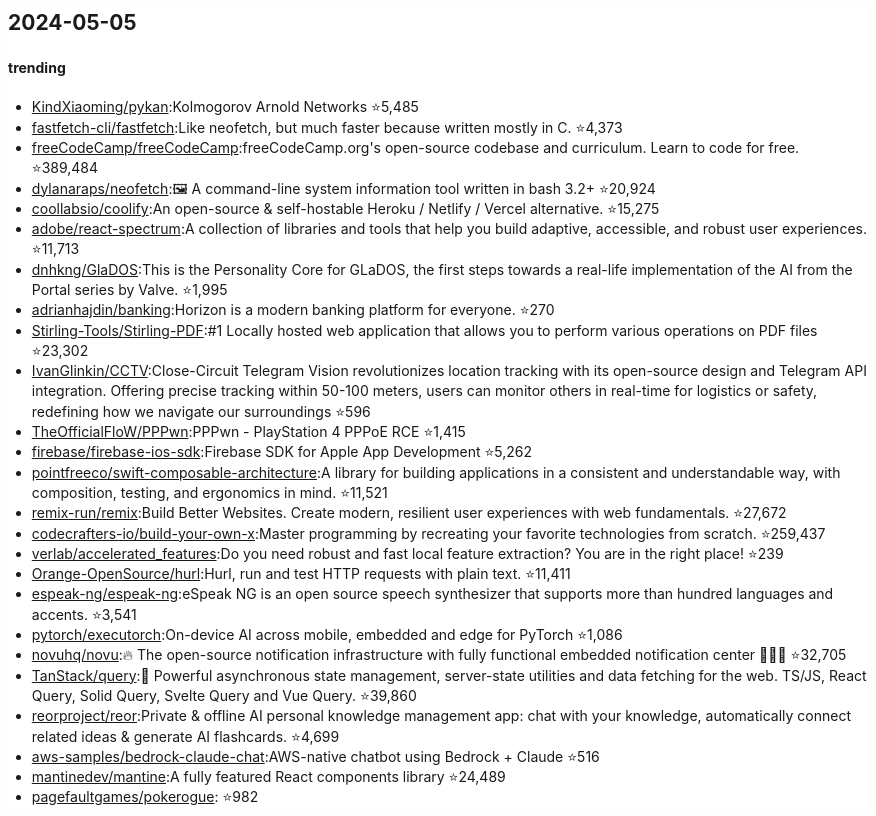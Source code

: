 ## 2024-05-05

#### trending
* [KindXiaoming/pykan](https://github.com/KindXiaoming/pykan):Kolmogorov Arnold Networks ⭐5,485
* [fastfetch-cli/fastfetch](https://github.com/fastfetch-cli/fastfetch):Like neofetch, but much faster because written mostly in C. ⭐4,373
* [freeCodeCamp/freeCodeCamp](https://github.com/freeCodeCamp/freeCodeCamp):freeCodeCamp.org's open-source codebase and curriculum. Learn to code for free. ⭐389,484
* [dylanaraps/neofetch](https://github.com/dylanaraps/neofetch):🖼️ A command-line system information tool written in bash 3.2+ ⭐20,924
* [coollabsio/coolify](https://github.com/coollabsio/coolify):An open-source & self-hostable Heroku / Netlify / Vercel alternative. ⭐15,275
* [adobe/react-spectrum](https://github.com/adobe/react-spectrum):A collection of libraries and tools that help you build adaptive, accessible, and robust user experiences. ⭐11,713
* [dnhkng/GlaDOS](https://github.com/dnhkng/GlaDOS):This is the Personality Core for GLaDOS, the first steps towards a real-life implementation of the AI from the Portal series by Valve. ⭐1,995
* [adrianhajdin/banking](https://github.com/adrianhajdin/banking):Horizon is a modern banking platform for everyone. ⭐270
* [Stirling-Tools/Stirling-PDF](https://github.com/Stirling-Tools/Stirling-PDF):#1 Locally hosted web application that allows you to perform various operations on PDF files ⭐23,302
* [IvanGlinkin/CCTV](https://github.com/IvanGlinkin/CCTV):Close-Circuit Telegram Vision revolutionizes location tracking with its open-source design and Telegram API integration. Offering precise tracking within 50-100 meters, users can monitor others in real-time for logistics or safety, redefining how we navigate our surroundings ⭐596
* [TheOfficialFloW/PPPwn](https://github.com/TheOfficialFloW/PPPwn):PPPwn - PlayStation 4 PPPoE RCE ⭐1,415
* [firebase/firebase-ios-sdk](https://github.com/firebase/firebase-ios-sdk):Firebase SDK for Apple App Development ⭐5,262
* [pointfreeco/swift-composable-architecture](https://github.com/pointfreeco/swift-composable-architecture):A library for building applications in a consistent and understandable way, with composition, testing, and ergonomics in mind. ⭐11,521
* [remix-run/remix](https://github.com/remix-run/remix):Build Better Websites. Create modern, resilient user experiences with web fundamentals. ⭐27,672
* [codecrafters-io/build-your-own-x](https://github.com/codecrafters-io/build-your-own-x):Master programming by recreating your favorite technologies from scratch. ⭐259,437
* [verlab/accelerated_features](https://github.com/verlab/accelerated_features):Do you need robust and fast local feature extraction? You are in the right place! ⭐239
* [Orange-OpenSource/hurl](https://github.com/Orange-OpenSource/hurl):Hurl, run and test HTTP requests with plain text. ⭐11,411
* [espeak-ng/espeak-ng](https://github.com/espeak-ng/espeak-ng):eSpeak NG is an open source speech synthesizer that supports more than hundred languages and accents. ⭐3,541
* [pytorch/executorch](https://github.com/pytorch/executorch):On-device AI across mobile, embedded and edge for PyTorch ⭐1,086
* [novuhq/novu](https://github.com/novuhq/novu):🔥 The open-source notification infrastructure with fully functional embedded notification center 🚀🚀🚀 ⭐32,705
* [TanStack/query](https://github.com/TanStack/query):🤖 Powerful asynchronous state management, server-state utilities and data fetching for the web. TS/JS, React Query, Solid Query, Svelte Query and Vue Query. ⭐39,860
* [reorproject/reor](https://github.com/reorproject/reor):Private & offline AI personal knowledge management app: chat with your knowledge, automatically connect related ideas & generate AI flashcards. ⭐4,699
* [aws-samples/bedrock-claude-chat](https://github.com/aws-samples/bedrock-claude-chat):AWS-native chatbot using Bedrock + Claude ⭐516
* [mantinedev/mantine](https://github.com/mantinedev/mantine):A fully featured React components library ⭐24,489
* [pagefaultgames/pokerogue](https://github.com/pagefaultgames/pokerogue): ⭐982
